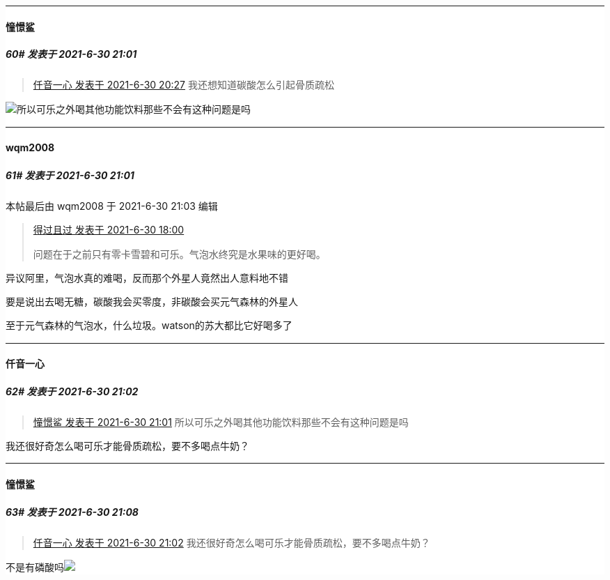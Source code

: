 
*****

####  憧憬鲨  
##### 60#       发表于 2021-6-30 21:01


<blockquote><a href="httphttps://bbs.saraba1st.com/2b/forum.php?mod=redirect&amp;goto=findpost&amp;pid=51794987&amp;ptid=2012841" target="_blank">仟音一心 发表于 2021-6-30 20:27</a>
我还想知道碳酸怎么引起骨质疏松</blockquote>
<img src="https://static.saraba1st.com/image/smiley/face2017/002.png" referrerpolicy="no-referrer">所以可乐之外喝其他功能饮料那些不会有这种问题是吗




*****

####  wqm2008  
##### 61#       发表于 2021-6-30 21:01


 本帖最后由 wqm2008 于 2021-6-30 21:03 编辑 
<blockquote><a href="httphttps://bbs.saraba1st.com/2b/forum.php?mod=redirect&amp;goto=findpost&amp;pid=51793527&amp;ptid=2012841" target="_blank">得过且过 发表于 2021-6-30 18:00</a>

问题在于之前只有零卡雪碧和可乐。气泡水终究是水果味的更好喝。</blockquote>
异议阿里，气泡水真的难喝，反而那个外星人竟然出人意料地不错


要是说出去喝无糖，碳酸我会买零度，非碳酸会买元气森林的外星人


至于元气森林的气泡水，什么垃圾。watson的苏大都比它好喝多了


*****

####  仟音一心  
##### 62#       发表于 2021-6-30 21:02


<blockquote><a href="httphttps://bbs.saraba1st.com/2b/forum.php?mod=redirect&amp;goto=findpost&amp;pid=51795348&amp;ptid=2012841" target="_blank">憧憬鲨 发表于 2021-6-30 21:01</a>
所以可乐之外喝其他功能饮料那些不会有这种问题是吗</blockquote>
我还很好奇怎么喝可乐才能骨质疏松，要不多喝点牛奶？


*****

####  憧憬鲨  
##### 63#       发表于 2021-6-30 21:08


<blockquote><a href="httphttps://bbs.saraba1st.com/2b/forum.php?mod=redirect&amp;goto=findpost&amp;pid=51795360&amp;ptid=2012841" target="_blank">仟音一心 发表于 2021-6-30 21:02</a>
我还很好奇怎么喝可乐才能骨质疏松，要不多喝点牛奶？</blockquote>
不是有磷酸吗<img src="https://static.saraba1st.com/image/smiley/face2017/001.png" referrerpolicy="no-referrer">

